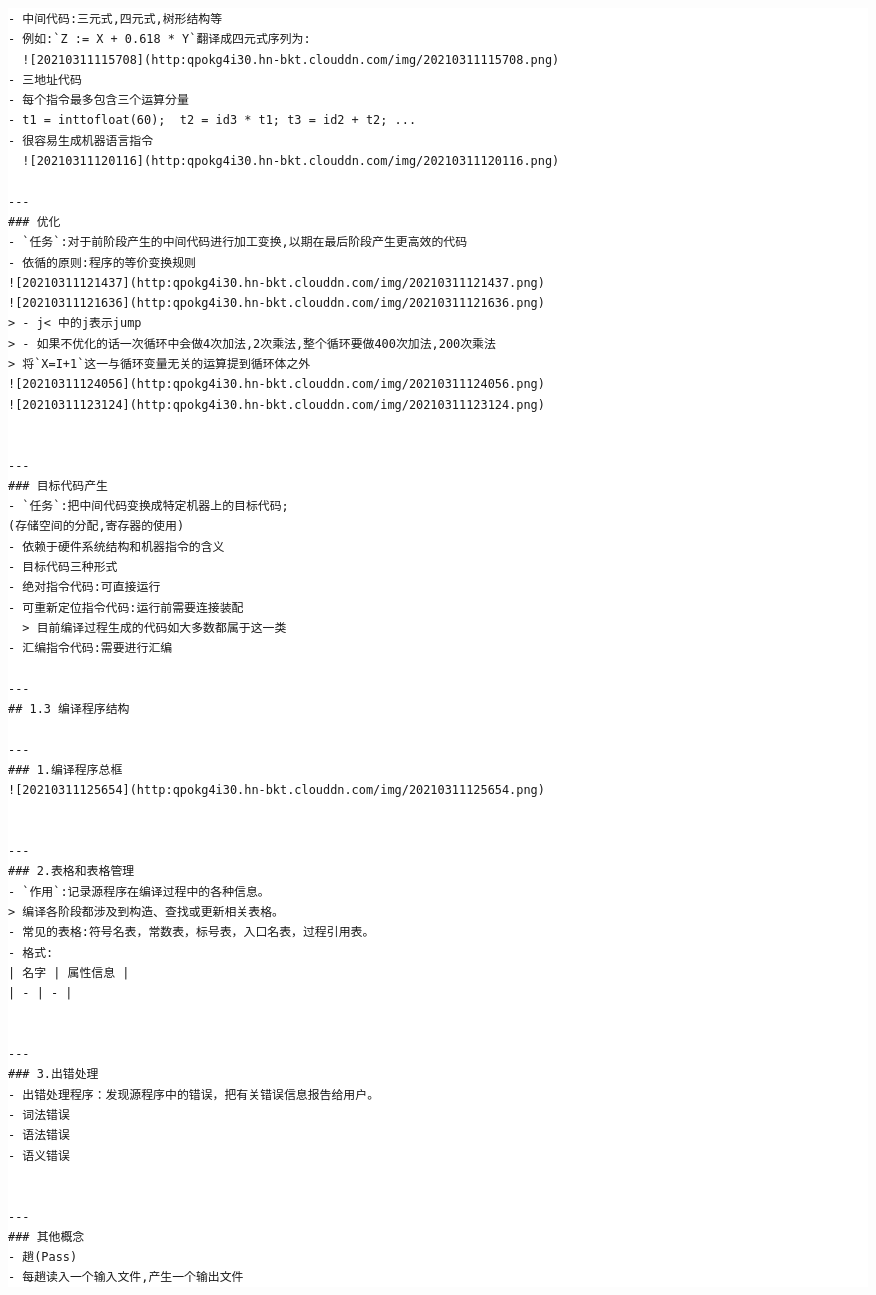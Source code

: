   ```
  - 中间代码:三元式,四元式,树形结构等
  - 例如:`Z := X + 0.618 * Y`翻译成四元式序列为:  
    ![20210311115708](http:qpokg4i30.hn-bkt.clouddn.com/img/20210311115708.png)
- 三地址代码
  - 每个指令最多包含三个运算分量
  - t1 = inttofloat(60);  t2 = id3 * t1; t3 = id2 + t2; ...
  - 很容易生成机器语言指令  
    ![20210311120116](http:qpokg4i30.hn-bkt.clouddn.com/img/20210311120116.png)

---
### 优化
- `任务`:对于前阶段产生的中间代码进行加工变换,以期在最后阶段产生更高效的代码
- 依循的原则:程序的等价变换规则  
  ![20210311121437](http:qpokg4i30.hn-bkt.clouddn.com/img/20210311121437.png)
  ![20210311121636](http:qpokg4i30.hn-bkt.clouddn.com/img/20210311121636.png)
> - j< 中的j表示jump
> - 如果不优化的话一次循环中会做4次加法,2次乘法,整个循环要做400次加法,200次乘法
> 将`X=I+1`这一与循环变量无关的运算提到循环体之外   
![20210311124056](http:qpokg4i30.hn-bkt.clouddn.com/img/20210311124056.png)   
![20210311123124](http:qpokg4i30.hn-bkt.clouddn.com/img/20210311123124.png)
  

---
### 目标代码产生
- `任务`:把中间代码变换成特定机器上的目标代码;   
  (存储空间的分配,寄存器的使用)
- 依赖于硬件系统结构和机器指令的含义
- 目标代码三种形式
  - 绝对指令代码:可直接运行
  - 可重新定位指令代码:运行前需要连接装配
    > 目前编译过程生成的代码如大多数都属于这一类
  - 汇编指令代码:需要进行汇编

---
## 1.3 编译程序结构

---
### 1.编译程序总框
![20210311125654](http:qpokg4i30.hn-bkt.clouddn.com/img/20210311125654.png)  


---
### 2.表格和表格管理
- `作用`:记录源程序在编译过程中的各种信息。   
  > 编译各阶段都涉及到构造、查找或更新相关表格。
- 常见的表格:符号名表，常数表，标号表，入口名表，过程引用表。
- 格式: 
  | 名字 | 属性信息 |
  | - | - |


---
### 3.出错处理
- 出错处理程序：发现源程序中的错误，把有关错误信息报告给用户。
  - 词法错误
  - 语法错误
  - 语义错误 


---
### 其他概念
- 趟(Pass)
  - 每趟读入一个输入文件,产生一个输出文件
  ```
